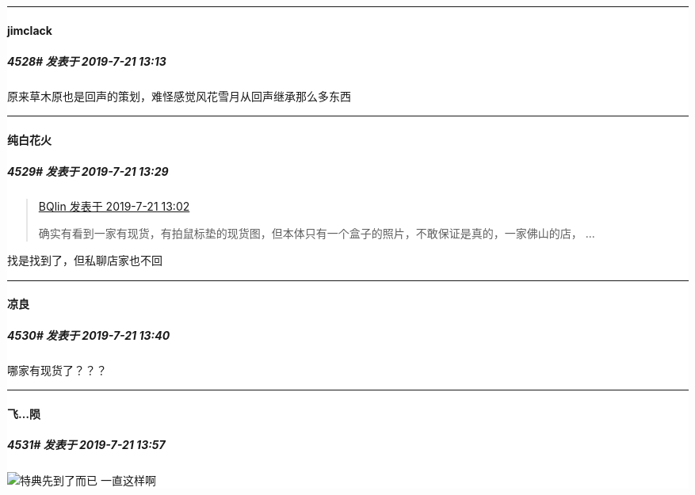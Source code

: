 





-----

####  jimclack  
##### 4528#       发表于 2019-7-21 13:13




原来草木原也是回声的策划，难怪感觉风花雪月从回声继承那么多东西







-----

####  纯白花火  
##### 4529#       发表于 2019-7-21 13:29



<blockquote><a href="httphttps://bbs.saraba1st.com/2b/forum.php?mod=redirect&amp;goto=findpost&amp;pid=44603428&amp;ptid=1810654" target="_blank">BQlin 发表于 2019-7-21 13:02</a>

确实有看到一家有现货，有拍鼠标垫的现货图，但本体只有一个盒子的照片，不敢保证是真的，一家佛山的店， ...</blockquote>
找是找到了，但私聊店家也不回







-----

####  凉良  
##### 4530#       发表于 2019-7-21 13:40




哪家有现货了？？？







-----

####  飞…陨  
##### 4531#       发表于 2019-7-21 13:57



<img src="https://static.saraba1st.com/image/smiley/face2017/037.png" referrerpolicy="no-referrer">特典先到了而已 一直这样啊



